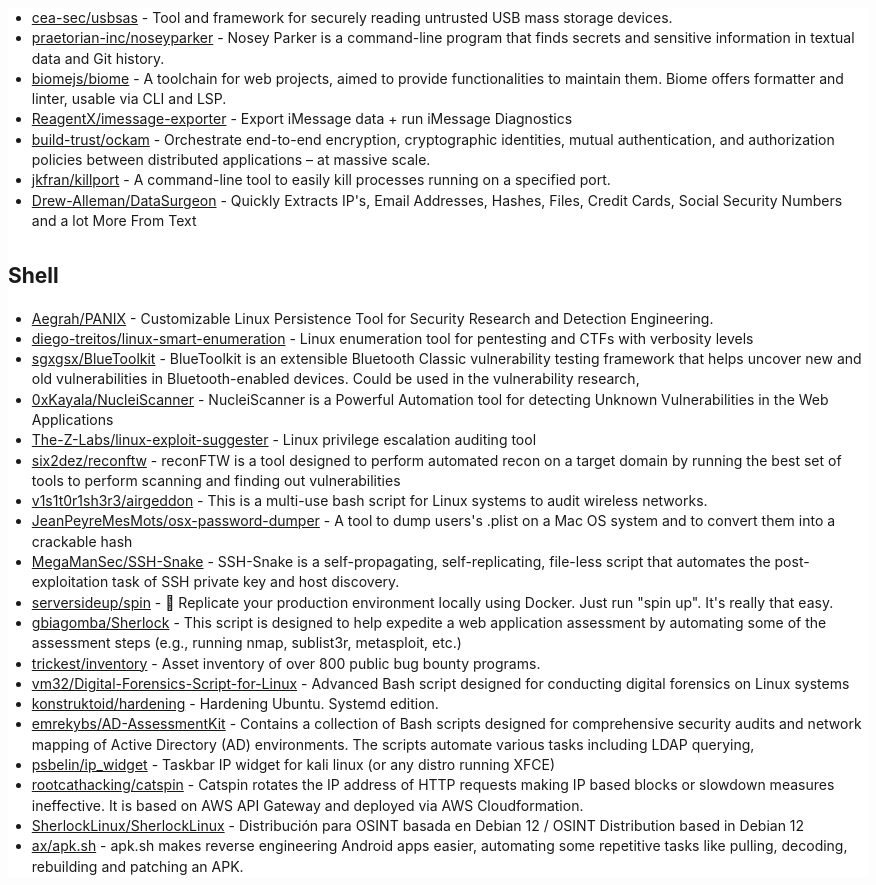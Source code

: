 - [cea-sec/usbsas](https://github.com/cea-sec/usbsas) - Tool and framework for securely reading untrusted USB mass storage devices.
- [praetorian-inc/noseyparker](https://github.com/praetorian-inc/noseyparker) - Nosey Parker is a command-line program that finds secrets and sensitive information in textual data and Git history.
- [biomejs/biome](https://github.com/biomejs/biome) - A toolchain for web projects, aimed to provide functionalities to maintain them. Biome offers formatter and linter, usable via CLI and LSP.
- [ReagentX/imessage-exporter](https://github.com/ReagentX/imessage-exporter) - Export iMessage data + run iMessage Diagnostics
- [build-trust/ockam](https://github.com/build-trust/ockam) - Orchestrate end-to-end encryption, cryptographic identities, mutual authentication, and authorization policies between distributed applications – at massive scale.
- [jkfran/killport](https://github.com/jkfran/killport) - A command-line tool to easily kill processes running on a specified port.
- [Drew-Alleman/DataSurgeon](https://github.com/Drew-Alleman/DataSurgeon) - Quickly Extracts IP's, Email Addresses, Hashes, Files, Credit Cards, Social Security Numbers and a lot More From Text

## Shell 

- [Aegrah/PANIX](https://github.com/Aegrah/PANIX) - Customizable Linux Persistence Tool for Security Research and Detection Engineering.
- [diego-treitos/linux-smart-enumeration](https://github.com/diego-treitos/linux-smart-enumeration) - Linux enumeration tool for pentesting and CTFs with verbosity levels
- [sgxgsx/BlueToolkit](https://github.com/sgxgsx/BlueToolkit) - BlueToolkit is an extensible Bluetooth Classic vulnerability testing framework that helps uncover new and old vulnerabilities in Bluetooth-enabled devices. Could be used in the vulnerability research,
- [0xKayala/NucleiScanner](https://github.com/0xKayala/NucleiScanner) - NucleiScanner is a Powerful Automation tool for detecting Unknown Vulnerabilities in the Web Applications
- [The-Z-Labs/linux-exploit-suggester](https://github.com/The-Z-Labs/linux-exploit-suggester) - Linux privilege escalation auditing tool
- [six2dez/reconftw](https://github.com/six2dez/reconftw) - reconFTW is a tool designed to perform automated recon on a target domain by running the best set of tools to perform scanning and finding out vulnerabilities
- [v1s1t0r1sh3r3/airgeddon](https://github.com/v1s1t0r1sh3r3/airgeddon) - This is a multi-use bash script for Linux systems to audit wireless networks.
- [JeanPeyreMesMots/osx-password-dumper](https://github.com/JeanPeyreMesMots/osx-password-dumper) - A tool to dump users's .plist on a Mac OS system and to convert them into a crackable hash
- [MegaManSec/SSH-Snake](https://github.com/MegaManSec/SSH-Snake) - SSH-Snake is a self-propagating, self-replicating, file-less script that automates the post-exploitation task of SSH private key and host discovery.
- [serversideup/spin](https://github.com/serversideup/spin) - 🚀 Replicate your production environment locally using Docker. Just run "spin up". It's really that easy.
- [gbiagomba/Sherlock](https://github.com/gbiagomba/Sherlock) - This script is designed to help expedite a web application assessment by automating some of the assessment steps (e.g., running nmap, sublist3r, metasploit, etc.)
- [trickest/inventory](https://github.com/trickest/inventory) - Asset inventory of over 800 public bug bounty programs.
- [vm32/Digital-Forensics-Script-for-Linux](https://github.com/vm32/Digital-Forensics-Script-for-Linux) - Advanced Bash script designed for conducting digital forensics on Linux systems
- [konstruktoid/hardening](https://github.com/konstruktoid/hardening) - Hardening Ubuntu. Systemd edition.
- [emrekybs/AD-AssessmentKit](https://github.com/emrekybs/AD-AssessmentKit) - Contains a collection of Bash scripts designed for comprehensive security audits and network mapping of Active Directory (AD) environments. The scripts automate various tasks including LDAP querying, 
- [psbelin/ip_widget](https://github.com/psbelin/ip_widget) - Taskbar IP widget for kali linux (or any distro running XFCE)
- [rootcathacking/catspin](https://github.com/rootcathacking/catspin) - Catspin rotates the IP address of HTTP requests making IP based blocks or slowdown measures ineffective. It is based on AWS API Gateway and deployed via AWS Cloudformation.
- [SherlockLinux/SherlockLinux](https://github.com/SherlockLinux/SherlockLinux) - Distribución para OSINT basada en Debian 12 / OSINT Distribution based in Debian 12
- [ax/apk.sh](https://github.com/ax/apk.sh) - apk.sh makes reverse engineering Android apps easier, automating some repetitive tasks like pulling, decoding, rebuilding and patching an APK.